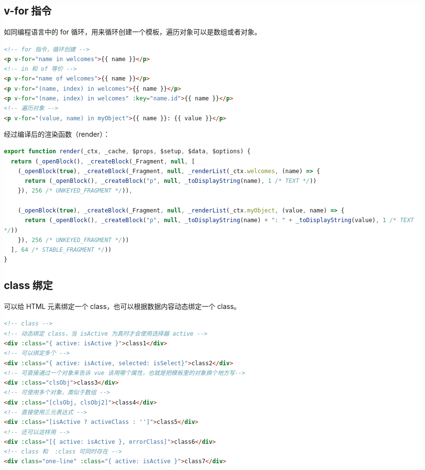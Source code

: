 ## v-for 指令

如同编程语言中的 for 循环，用来循环创建一个模板，遍历对象可以是数组或者对象。

```html
<!-- for 指令，循环创建 -->
<p v-for="name in welcomes">{{ name }}</p>
<!-- in 和 of 等价 -->
<p v-for="name of welcomes">{{ name }}</p>
<p v-for="(name, index) in welcomes">{{ name }}</p>
<p v-for="(name, index) in welcomes" :key="name.id">{{ name }}</p>
<!-- 遍历对象 -->
<p v-for="(value, name) in myObject">{{ name }}: {{ value }}</p>
```

经过编译后的渲染函数（render）：

```js
export function render(_ctx, _cache, $props, $setup, $data, $options) {
  return (_openBlock(), _createBlock(_Fragment, null, [
    (_openBlock(true), _createBlock(_Fragment, null, _renderList(_ctx.welcomes, (name) => {
      return (_openBlock(), _createBlock("p", null, _toDisplayString(name), 1 /* TEXT */))
    }), 256 /* UNKEYED_FRAGMENT */)),
    
    (_openBlock(true), _createBlock(_Fragment, null, _renderList(_ctx.myObject, (value, name) => {
      return (_openBlock(), _createBlock("p", null, _toDisplayString(name) + ": " + _toDisplayString(value), 1 /* TEXT */))
    }), 256 /* UNKEYED_FRAGMENT */))
  ], 64 /* STABLE_FRAGMENT */))
}
```

## class 绑定

可以给 HTML 元素绑定一个 class，也可以根据数据内容动态绑定一个 class。

```html
<!-- class -->
<!-- 动态绑定 class，当 isActive 为真时才会使用选择器 active -->
<div :class="{ active: isActive }">class1</div>
<!-- 可以绑定多个 -->
<div :class="{ active: isActive, selected: isSelect}">class2</div>
<!-- 可直接通过一个对象来告诉 vue 该用哪个属性，也就是把模板里的对象换个地方写-->
<div :class="clsObj">class3</div>
<!-- 可使用多个对象，类似于数组 -->
<div :class="[clsObj, clsObj2]">class4</div>
<!-- 直接使用三元表达式 -->
<div :class="[isActive ? activeClass : '']">class5</div>
<!-- 还可以这样用 -->
<div :class="[{ active: isActive }, errorClass]">class6</div>
<!-- class 和  :class 可同时存在 -->
<div class="one-line" :class="{ active: isActive }">class7</div>
```
